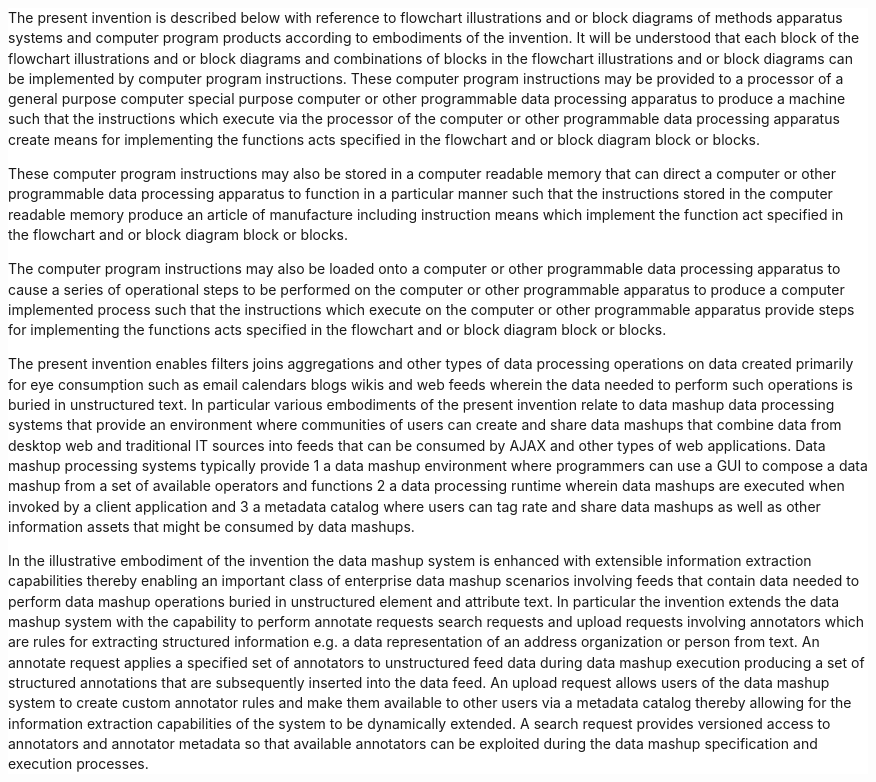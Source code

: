 The present invention is described below with reference to flowchart illustrations and or block diagrams of methods apparatus systems and computer program products according to embodiments of the invention. It will be understood that each block of the flowchart illustrations and or block diagrams and combinations of blocks in the flowchart illustrations and or block diagrams can be implemented by computer program instructions. These computer program instructions may be provided to a processor of a general purpose computer special purpose computer or other programmable data processing apparatus to produce a machine such that the instructions which execute via the processor of the computer or other programmable data processing apparatus create means for implementing the functions acts specified in the flowchart and or block diagram block or blocks.

These computer program instructions may also be stored in a computer readable memory that can direct a computer or other programmable data processing apparatus to function in a particular manner such that the instructions stored in the computer readable memory produce an article of manufacture including instruction means which implement the function act specified in the flowchart and or block diagram block or blocks.

The computer program instructions may also be loaded onto a computer or other programmable data processing apparatus to cause a series of operational steps to be performed on the computer or other programmable apparatus to produce a computer implemented process such that the instructions which execute on the computer or other programmable apparatus provide steps for implementing the functions acts specified in the flowchart and or block diagram block or blocks.

The present invention enables filters joins aggregations and other types of data processing operations on data created primarily for eye consumption such as email calendars blogs wikis and web feeds wherein the data needed to perform such operations is buried in unstructured text. In particular various embodiments of the present invention relate to data mashup data processing systems that provide an environment where communities of users can create and share data mashups that combine data from desktop web and traditional IT sources into feeds that can be consumed by AJAX and other types of web applications. Data mashup processing systems typically provide 1 a data mashup environment where programmers can use a GUI to compose a data mashup from a set of available operators and functions 2 a data processing runtime wherein data mashups are executed when invoked by a client application and 3 a metadata catalog where users can tag rate and share data mashups as well as other information assets that might be consumed by data mashups.

In the illustrative embodiment of the invention the data mashup system is enhanced with extensible information extraction capabilities thereby enabling an important class of enterprise data mashup scenarios involving feeds that contain data needed to perform data mashup operations buried in unstructured element and attribute text. In particular the invention extends the data mashup system with the capability to perform annotate requests search requests and upload requests involving annotators which are rules for extracting structured information e.g. a data representation of an address organization or person from text. An annotate request applies a specified set of annotators to unstructured feed data during data mashup execution producing a set of structured annotations that are subsequently inserted into the data feed. An upload request allows users of the data mashup system to create custom annotator rules and make them available to other users via a metadata catalog thereby allowing for the information extraction capabilities of the system to be dynamically extended. A search request provides versioned access to annotators and annotator metadata so that available annotators can be exploited during the data mashup specification and execution processes.
